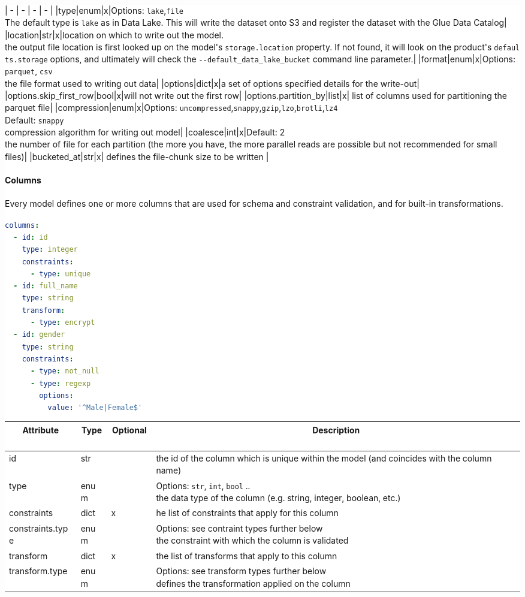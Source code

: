 | - | - | - | - |
|type|enum|x|Options: `lake`,`file` <br>The default type is `lake` as in Data Lake. This will write the dataset onto S3 and register the dataset with the Glue Data Catalog|
|location|str|x|location on which to write out the model. <br> the output file location is first looked up on the model's ```storage.location``` property. If not found, it will look on the product's ```defaults.storage``` options, and ultimately will check the ```--default_data_lake_bucket``` command line parameter.|
|format|enum|x|Options: `parquet`, `csv`<br>the file format used to writing out data|
|options|dict|x|a set of options specified details for the write-out|
|options.skip_first_row|bool|x|will not write out the first row|
|options.partition_by|list|x| list of columns used for partitioning the parquet file|
|compression|enum|x|Options: `uncompressed`,`snappy`,`gzip`,`lzo`,`brotli`,`lz4`<br>Default: `snappy`<br>compression algorithm for writing out model|
|coalesce|int|x|Default: 2<br> the number of file for each partition (the more you have, the more parallel reads are possible but not recommended for small files)|
|bucketed_at|str|x| defines the file-chunk size to be written |

#### Columns

Every model defines one or more columns that are used for schema and constraint validation, and for built-in
transformations.

```yaml
columns:
  - id: id
    type: integer
    constraints:
      - type: unique
  - id: full_name
    type: string
    transform:
      - type: encrypt
  - id: gender
    type: string
    constraints:
      - type: not_null
      - type: regexp
        options:
          value: '^Male|Female$'
```
| Attribute | Type | Optional | Description |
| - | - | - | - |
|id|str||the id of the column which is unique within the model (and coincides with the column name)|
|type|enum||Options: `str`, `int`, `bool` ..<br>the data type of the column (e.g. string, integer, boolean, etc.)|
|constraints|dict|x|he list of constraints that apply for this column|
|constraints.type|enum||Options: see contraint types further below<br>the constraint with which the column is validated|
|transform|dict|x|the list of transforms that apply to this column|
|transform.type|enum||Options: see transform types further below<br>defines the transformation applied on the column|
